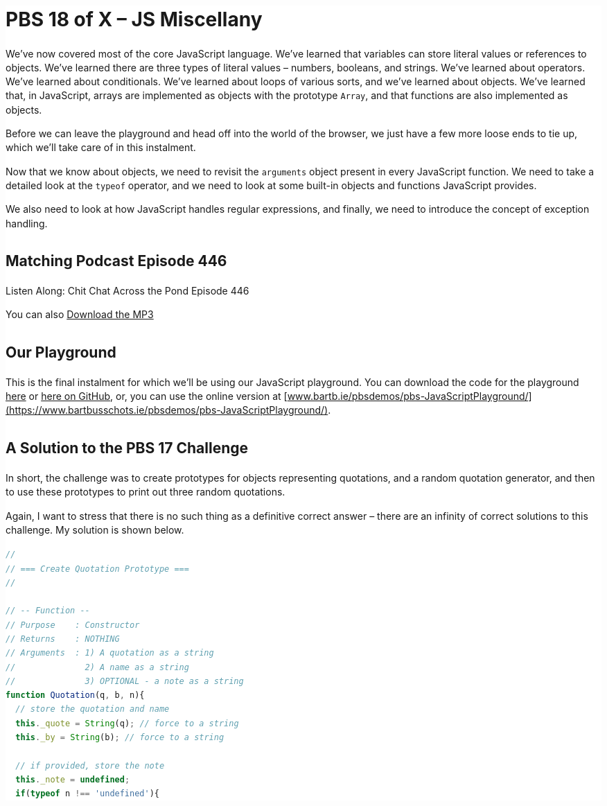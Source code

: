 # PBS 18 of X – JS Miscellany

We’ve now covered most of the core JavaScript language. We’ve learned that variables can store literal values or references to objects. We’ve learned there are three types of literal values – numbers, booleans, and strings. We’ve learned about operators. We’ve learned about conditionals. We’ve learned about loops of various sorts, and we’ve learned about objects. We’ve learned that, in JavaScript, arrays are implemented as objects with the prototype `Array`, and that functions are also implemented as objects.

Before we can leave the playground and head off into the world of the browser, we just have a few more loose ends to tie up, which we’ll take care of in this instalment.

Now that we know about objects, we need to revisit the `arguments` object present in every JavaScript function. We need to take a detailed look at the `typeof` operator, and we need to look at some built-in objects and functions JavaScript provides.

We also need to look at how JavaScript handles regular expressions, and finally, we need to introduce the concept of exception handling.

## Matching Podcast Episode 446

Listen Along: Chit Chat Across the Pond Episode 446

<audio controls src="http://media.blubrry.com/nosillacast/traffic.libsyn.com/nosillacast/CCATP_2016_07_08.mp3">Your browser does not support HTML 5 audio 🙁</audio>

You can also <a href="http://media.blubrry.com/nosillacast/traffic.libsyn.com/nosillacast/CCATP_2016_07_08.mp3?autoplay=0&loop=0&controls=1" >Download the MP3</a>

## Our Playground

This is the final instalment for which we’ll be using our JavaScript playground. You can download the code for the playground [here](https://www.bartbusschots.ie/s/wp-content/uploads/2016/04/pbs-JavaScriptPlayground-v2.1.zip) or [here on GitHub](https://cdn.jsdelivr.net/gh/bbusschots/pbs-resources/instalmentZips/pbs-JavaScriptPlayground-v2.1.zip), or, you can use the online version at [www.bartb.ie/pbsdemos/pbs-JavaScriptPlayground/](https://www.bartbusschots.ie/pbsdemos/pbs-JavaScriptPlayground/).

## A Solution to the PBS 17 Challenge

In short, the challenge was to create prototypes for objects representing quotations, and a random quotation generator, and then to use these prototypes to print out three random quotations.

Again, I want to stress that there is no such thing as a definitive correct answer – there are an infinity of correct solutions to this challenge. My solution is shown below.

```javascript
//
// === Create Quotation Prototype ===
//

// -- Function --
// Purpose    : Constructor
// Returns    : NOTHING
// Arguments  : 1) A quotation as a string
//              2) A name as a string
//              3) OPTIONAL - a note as a string
function Quotation(q, b, n){
  // store the quotation and name
  this._quote = String(q); // force to a string
  this._by = String(b); // force to a string

  // if provided, store the note
  this._note = undefined;
  if(typeof n !== 'undefined'){
```